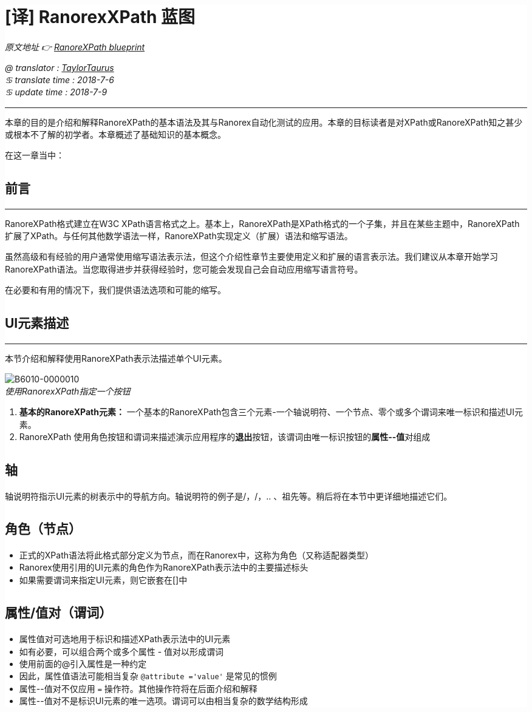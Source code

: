 # [译] RanorexXPath 蓝图

*原文地址 👉 [RanoreXPath blueprint][0]*

*@ translator : [TaylorTaurus](https://github.com/taylortaurus)*    
*♋ translate time : 2018-7-6*  
*♋ update time : 2018-7-9*  

---

本章的目的是介绍和解释RanoreXPath的基本语法及其与Ranorex自动化测试的应用。本章的目标读者是对XPath或RanoreXPath知之甚少或根本不了解的初学者。本章概述了基础知识的基本概念。  

在这一章当中：

## 前言
---

RanoreXPath格式建立在W3C XPath语言格式之上。基本上，RanoreXPath是XPath格式的一个子集，并且在某些主题中，RanoreXPath扩展了XPath。与任何其他数学语法一样，RanoreXPath实现定义（扩展）语法和缩写语法。

虽然高级和有经验的用户通常使用缩写语法表示法，但这个介绍性章节主要使用定义和扩展的语言表示法。我们建议从本章开始学习RanoreXPath语法。当您取得进步并获得经验时，您可能会发现自己会自动应用缩写语言符号。

在必要和有用的情况下，我们提供语法选项和可能的缩写。

## UI元素描述
---

本节介绍和解释使用RanoreXPath表示法描述单个UI元素。

![B6010-0000010](https://gitee.com/taylortaurus/RX_UserGuide_GitBook_Picbed/raw/master/RanorexRemote/B6010-0000010.png)    
*使用RanorexXPath指定一个按钮*  

1. **基本的RanoreXPath元素：** 一个基本的RanoreXPath包含三个元素-一个轴说明符、一个节点、零个或多个谓词来唯一标识和描述UI元素。  
2. RanoreXPath 使用角色按钮和谓词来描述演示应用程序的**退出**按钮，该谓词由唯一标识按钮的**属性--值**对组成

## 轴  

轴说明符指示UI元素的树表示中的导航方向。轴说明符的例子是/，/，..
、祖先等。稍后将在本节中更详细地描述它们。

## 角色（节点）  

- 正式的XPath语法将此格式部分定义为节点，而在Ranorex中，这称为角色（又称适配器类型）
- Ranorex使用引用的UI元素的角色作为RanoreXPath表示法中的主要描述标头
- 如果需要谓词来指定UI元素，则它嵌套在[]中

## 属性/值对（谓词）

- 属性值对可选地用于标识和描述XPath表示法中的UI元素
- 如有必要，可以组合两个或多个属性 - 值对以形成谓词
- 使用前面的@引入属性是一种约定
- 因此，属性值语法可能相当复杂 `@attribute ='value'` 是常见的惯例
- 属性--值对不仅应用 `=` 操作符。其他操作符将在后面介绍和解释
- 属性--值对不是标识UI元素的唯一选项。谓词可以由相当复杂的数学结构形成  


[0]: https://www.ranorex.com/help/latest/ranorex-studio-advanced/ranorexpath/ranorexpath-blueprint/